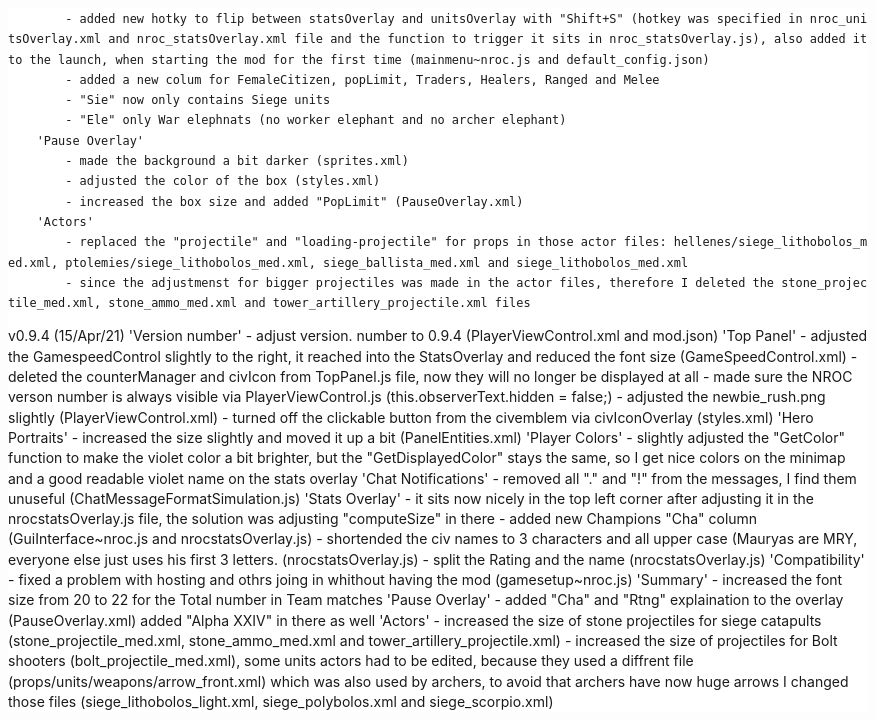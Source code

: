             - added new hotky to flip between statsOverlay and unitsOverlay with "Shift+S" (hotkey was specified in nroc_unitsOverlay.xml and nroc_statsOverlay.xml file and the function to trigger it sits in nroc_statsOverlay.js), also added it to the launch, when starting the mod for the first time (mainmenu~nroc.js and default_config.json)
            - added a new colum for FemaleCitizen, popLimit, Traders, Healers, Ranged and Melee
            - "Sie" now only contains Siege units
            - "Ele" only War elephnats (no worker elephant and no archer elephant) 
        'Pause Overlay'
            - made the background a bit darker (sprites.xml)
            - adjusted the color of the box (styles.xml)
            - increased the box size and added "PopLimit" (PauseOverlay.xml)
        'Actors'
            - replaced the "projectile" and "loading-projectile" for props in those actor files: hellenes/siege_lithobolos_med.xml, ptolemies/siege_lithobolos_med.xml, siege_ballista_med.xml and siege_lithobolos_med.xml
            - since the adjustmenst for bigger projectiles was made in the actor files, therefore I deleted the stone_projectile_med.xml, stone_ammo_med.xml and tower_artillery_projectile.xml files
            
   v0.9.4 (15/Apr/21)
        'Version number'
            - adjust version. number to 0.9.4 (PlayerViewControl.xml and mod.json)
        'Top Panel'
            - adjusted the GamespeedControl slightly to the right, it reached into the StatsOverlay and reduced the font size (GameSpeedControl.xml)
            - deleted the counterManager and civIcon from TopPanel.js file, now they will no longer be displayed at all
            - made sure the NROC verson number is always visible
            via PlayerViewControl.js (this.observerText.hidden = false;)
            - adjusted the newbie_rush.png slightly (PlayerViewControl.xml)
            - turned off the clickable button from the civemblem via civIconOverlay (styles.xml)
        'Hero Portraits'
            - increased the size slightly and moved it up a bit (PanelEntities.xml)
        'Player Colors'
            - slightly adjusted the "GetColor" function to make the violet color a bit brighter, but the "GetDisplayedColor" stays the same, so I get nice colors on the minimap and a good readable violet name on the stats overlay
        'Chat Notifications'
            - removed all "." and "!" from the messages, I find them unuseful (ChatMessageFormatSimulation.js)
        'Stats Overlay'
            - it sits now nicely in the top left corner after adjusting it in the nrocstatsOverlay.js file, the solution was adjusting "computeSize" in there
            - added new Champions "Cha" column (GuiInterface~nroc.js and nrocstatsOverlay.js)
            - shortended the civ names to 3 characters and all upper case (Mauryas are MRY, everyone else just uses his first 3 letters. (nrocstatsOverlay.js)
            - split the Rating and the name (nrocstatsOverlay.js)
        'Compatibility'
            - fixed a problem with hosting and othrs joing in whithout having the mod (gamesetup~nroc.js)
        'Summary'
            - increased the font size from 20 to 22 for the Total number in Team matches 
        'Pause Overlay'
            - added "Cha" and "Rtng" explaination to the overlay (PauseOverlay.xml) added "Alpha XXIV" in there as well
        'Actors'
            - increased the size of stone projectiles for siege catapults (stone_projectile_med.xml, stone_ammo_med.xml and tower_artillery_projectile.xml)
            - increased the size of projectiles for Bolt shooters (bolt_projectile_med.xml), some units actors had to be edited, because they used a diffrent file (props/units/weapons/arrow_front.xml) which was also used by archers, to avoid that archers have now huge arrows I changed those files (siege_lithobolos_light.xml, siege_polybolos.xml and siege_scorpio.xml)
            